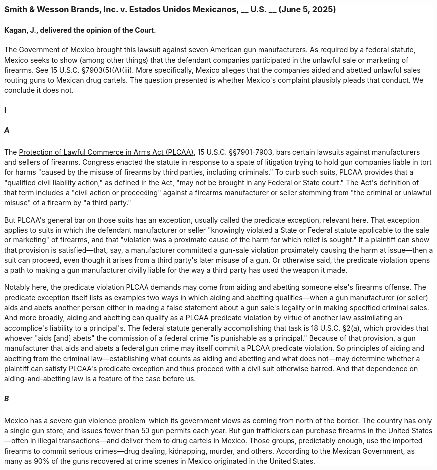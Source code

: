### Smith & Wesson Brands, Inc. v. Estados Unidos Mexicanos, __ U.S. __ (June 5, 2025)

#### Kagan, J., delivered the opinion of the Court.

The Government of Mexico brought this lawsuit against seven American gun manufacturers. As required by a federal statute, Mexico seeks to show (among other things) that the defendant companies participated in the unlawful sale or marketing of firearms. See 15 U.S.C. §7903(5)(A)(iii). More specifically, Mexico alleges that the companies aided and abetted unlawful sales routing guns to Mexican drug cartels. The question presented is whether Mexico's complaint plausibly pleads that conduct. We conclude it does not.

#### I

##### A

The [Protection of Lawful Commerce in Arms Act (PLCAA)](https://www.law.cornell.edu/uscode/text/15/chapter-105), 15 U.S.C. §§7901-7903, bars certain lawsuits against manufacturers and sellers of firearms. Congress enacted the statute in response to a spate of litigation trying to hold gun companies liable in tort for harms "caused by the misuse of firearms by third parties, including criminals." To curb such suits, PLCAA provides that a "qualified civil liability action," as defined in the Act, "may not be brought in any Federal or State court." The Act's definition of that term includes a "civil action or proceeding" against a firearms manufacturer or seller stemming from "the criminal or unlawful misuse" of a firearm by "a third party."

But PLCAA's general bar on those suits has an exception, usually called the predicate exception, relevant here. That exception applies to suits in which the defendant manufacturer or seller "knowingly violated a State or Federal statute applicable to the sale or marketing" of firearms, and that "violation was a proximate cause of the harm for which relief is sought." If a plaintiff can show that provision is satisfied—that, say, a manufacturer committed a gun-sale violation proximately causing the harm at issue—then a suit can proceed, even though it arises from a third party's later misuse of a gun. Or otherwise said, the predicate violation opens a path to making a gun manufacturer civilly liable for the way a third party has used the weapon it made.

Notably here, the predicate violation PLCAA demands may come from aiding and abetting someone else's firearms offense. The predicate exception itself lists as examples two ways in which aiding and abetting qualifies—when a gun manufacturer (or seller) aids and abets another person either in making a false statement about a gun sale's legality or in making specified criminal sales. And more broadly, aiding and abetting can qualify as a PLCAA predicate violation by virtue of another law assimilating an accomplice's liability to a principal's. The federal statute generally accomplishing that task is 18 U.S.C. §2(a), which provides that whoever "aids \[and\] abets" the commission of a federal crime "is punishable as a principal." Because of that provision, a gun manufacturer that aids and abets a federal gun crime may itself commit a PLCAA predicate violation. So principles of aiding and abetting from the criminal law—establishing what counts as aiding and abetting and what does not—may determine whether a plaintiff can satisfy PLCAA's predicate exception and thus proceed with a civil suit otherwise barred. And that dependence on aiding-and-abetting law is a feature of the case before us.

##### B

Mexico has a severe gun violence problem, which its government views as coming from north of the border. The country has only a single gun store, and issues fewer than 50 gun permits each year. But gun traffickers can purchase firearms in the United States—often in illegal transactions—and deliver them to drug cartels in Mexico. Those groups, predictably enough, use the imported firearms to commit serious crimes—drug dealing, kidnapping, murder, and others. According to the Mexican Government, as many as 90% of the guns recovered at crime scenes in Mexico originated in the United States.
